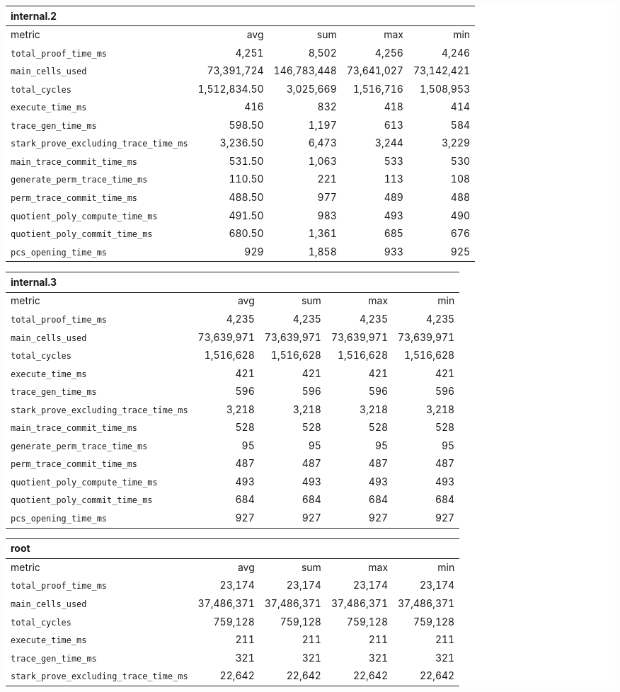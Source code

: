 | internal.2 |||||
|:---|---:|---:|---:|---:|
|metric|avg|sum|max|min|
| `total_proof_time_ms ` |  4,251 |  8,502 |  4,256 |  4,246 |
| `main_cells_used     ` |  73,391,724 |  146,783,448 |  73,641,027 |  73,142,421 |
| `total_cycles        ` |  1,512,834.50 |  3,025,669 |  1,516,716 |  1,508,953 |
| `execute_time_ms     ` |  416 |  832 |  418 |  414 |
| `trace_gen_time_ms   ` |  598.50 |  1,197 |  613 |  584 |
| `stark_prove_excluding_trace_time_ms` |  3,236.50 |  6,473 |  3,244 |  3,229 |
| `main_trace_commit_time_ms` |  531.50 |  1,063 |  533 |  530 |
| `generate_perm_trace_time_ms` |  110.50 |  221 |  113 |  108 |
| `perm_trace_commit_time_ms` |  488.50 |  977 |  489 |  488 |
| `quotient_poly_compute_time_ms` |  491.50 |  983 |  493 |  490 |
| `quotient_poly_commit_time_ms` |  680.50 |  1,361 |  685 |  676 |
| `pcs_opening_time_ms ` |  929 |  1,858 |  933 |  925 |

| internal.3 |||||
|:---|---:|---:|---:|---:|
|metric|avg|sum|max|min|
| `total_proof_time_ms ` |  4,235 |  4,235 |  4,235 |  4,235 |
| `main_cells_used     ` |  73,639,971 |  73,639,971 |  73,639,971 |  73,639,971 |
| `total_cycles        ` |  1,516,628 |  1,516,628 |  1,516,628 |  1,516,628 |
| `execute_time_ms     ` |  421 |  421 |  421 |  421 |
| `trace_gen_time_ms   ` |  596 |  596 |  596 |  596 |
| `stark_prove_excluding_trace_time_ms` |  3,218 |  3,218 |  3,218 |  3,218 |
| `main_trace_commit_time_ms` |  528 |  528 |  528 |  528 |
| `generate_perm_trace_time_ms` |  95 |  95 |  95 |  95 |
| `perm_trace_commit_time_ms` |  487 |  487 |  487 |  487 |
| `quotient_poly_compute_time_ms` |  493 |  493 |  493 |  493 |
| `quotient_poly_commit_time_ms` |  684 |  684 |  684 |  684 |
| `pcs_opening_time_ms ` |  927 |  927 |  927 |  927 |

| root |||||
|:---|---:|---:|---:|---:|
|metric|avg|sum|max|min|
| `total_proof_time_ms ` |  23,174 |  23,174 |  23,174 |  23,174 |
| `main_cells_used     ` |  37,486,371 |  37,486,371 |  37,486,371 |  37,486,371 |
| `total_cycles        ` |  759,128 |  759,128 |  759,128 |  759,128 |
| `execute_time_ms     ` |  211 |  211 |  211 |  211 |
| `trace_gen_time_ms   ` |  321 |  321 |  321 |  321 |
| `stark_prove_excluding_trace_time_ms` |  22,642 |  22,642 |  22,642 |  22,642 |